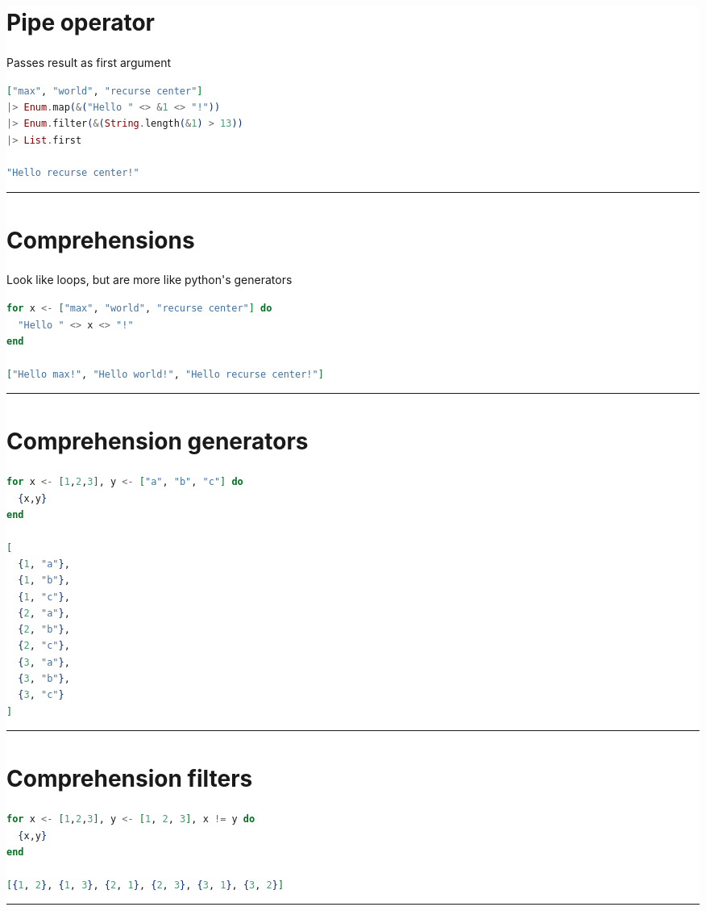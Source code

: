 # Pipe operator

Passes result as first argument

```elixir
["max", "world", "recurse center"]
|> Enum.map(&("Hello " <> &1 <> "!"))
|> Enum.filter(&(String.length(&1) > 13))
|> List.first

"Hello recurse center!"
```

---

# Comprehensions

Look like loops, but are more like python's generators

```elixir
for x <- ["max", "world", "recurse center"] do
  "Hello " <> x <> "!"
end

["Hello max!", "Hello world!", "Hello recurse center!"]
```

---

# Comprehension generators
```elixir
for x <- [1,2,3], y <- ["a", "b", "c"] do
  {x,y}
end

[
  {1, "a"},
  {1, "b"},
  {1, "c"},
  {2, "a"},
  {2, "b"},
  {2, "c"},
  {3, "a"},
  {3, "b"},
  {3, "c"}
]
```

---


# Comprehension filters
```elixir
for x <- [1,2,3], y <- [1, 2, 3], x != y do
  {x,y}
end

[{1, 2}, {1, 3}, {2, 1}, {2, 3}, {3, 1}, {3, 2}]
```

---